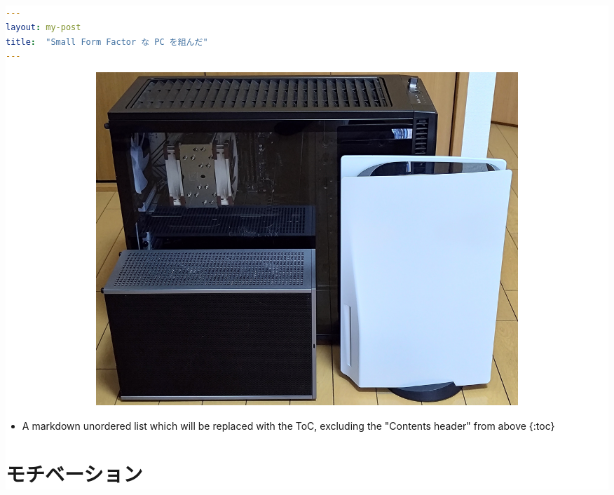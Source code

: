 ```yaml
---
layout: my-post
title:  "Small Form Factor な PC を組んだ"
---
```


<p align="center">
	<img src="/assets/pc-size-comparison.jpg" width="70%">
</p>

* A markdown unordered list which will be replaced with the ToC, excluding the "Contents header" from above
{:toc}

モチベーション
=============
